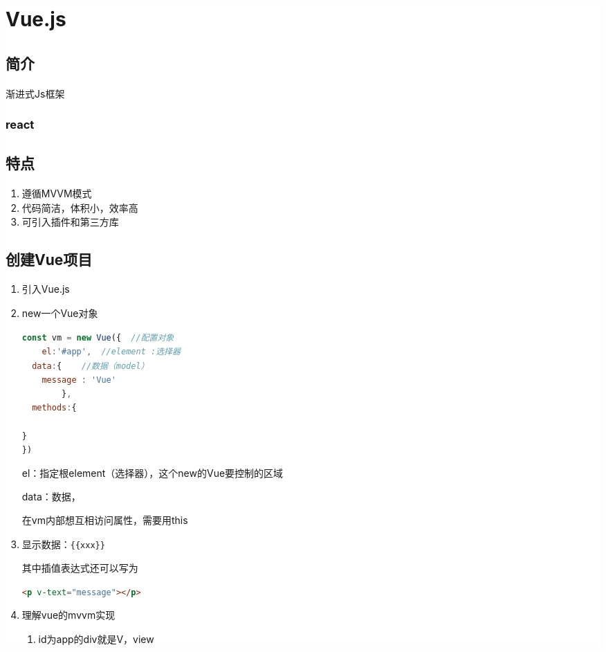 # Vue.js

## 简介

渐进式Js框架

### react





## 特点

1. 遵循MVVM模式
2. 代码简洁，体积小，效率高
3. 可引入插件和第三方库



## 创建Vue项目

1. 引入Vue.js

2. new一个Vue对象

    ```js
    const vm = new Vue({  //配置对象
    	el:'#app',  //element :选择器
      data:{    //数据（model）
      	message : 'Vue'
            },
      methods:{
      
    }
    })
    ```

    el：指定根element（选择器），这个new的Vue要控制的区域

    data：数据，

    在vm内部想互相访问属性，需要用this

3. 显示数据：`{{xxx}}`

    其中插值表达式还可以写为

    ```html
    <p v-text="message"></p>
    ```

    

4. 理解vue的mvvm实现

    1. id为app的div就是V，view

